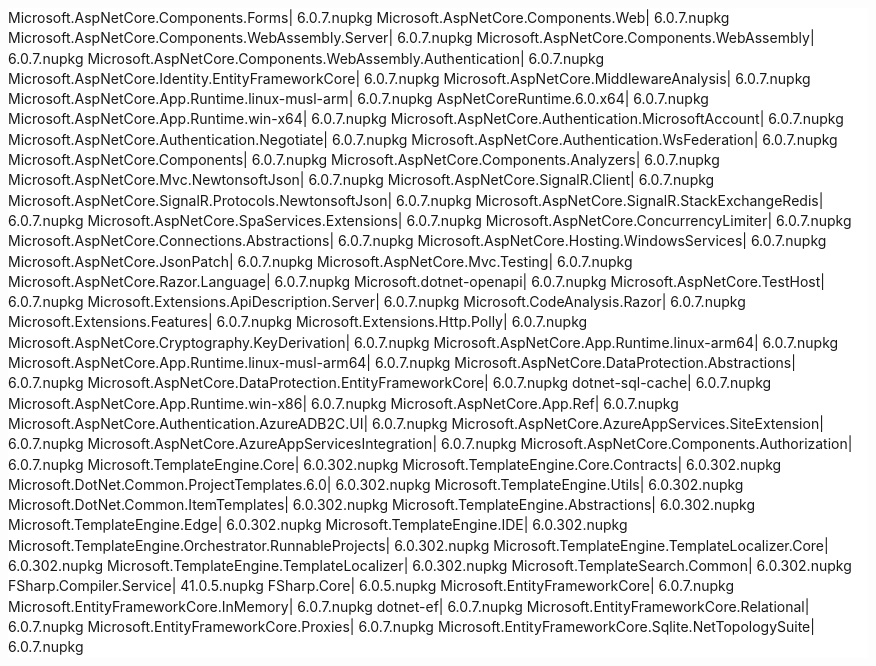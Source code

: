 Microsoft.AspNetCore.Components.Forms| 6.0.7.nupkg
Microsoft.AspNetCore.Components.Web| 6.0.7.nupkg
Microsoft.AspNetCore.Components.WebAssembly.Server| 6.0.7.nupkg
Microsoft.AspNetCore.Components.WebAssembly| 6.0.7.nupkg
Microsoft.AspNetCore.Components.WebAssembly.Authentication| 6.0.7.nupkg
Microsoft.AspNetCore.Identity.EntityFrameworkCore| 6.0.7.nupkg
Microsoft.AspNetCore.MiddlewareAnalysis| 6.0.7.nupkg
Microsoft.AspNetCore.App.Runtime.linux-musl-arm| 6.0.7.nupkg
AspNetCoreRuntime.6.0.x64| 6.0.7.nupkg
Microsoft.AspNetCore.App.Runtime.win-x64| 6.0.7.nupkg
Microsoft.AspNetCore.Authentication.MicrosoftAccount| 6.0.7.nupkg
Microsoft.AspNetCore.Authentication.Negotiate| 6.0.7.nupkg
Microsoft.AspNetCore.Authentication.WsFederation| 6.0.7.nupkg
Microsoft.AspNetCore.Components| 6.0.7.nupkg
Microsoft.AspNetCore.Components.Analyzers| 6.0.7.nupkg
Microsoft.AspNetCore.Mvc.NewtonsoftJson| 6.0.7.nupkg
Microsoft.AspNetCore.SignalR.Client| 6.0.7.nupkg
Microsoft.AspNetCore.SignalR.Protocols.NewtonsoftJson| 6.0.7.nupkg
Microsoft.AspNetCore.SignalR.StackExchangeRedis| 6.0.7.nupkg
Microsoft.AspNetCore.SpaServices.Extensions| 6.0.7.nupkg
Microsoft.AspNetCore.ConcurrencyLimiter| 6.0.7.nupkg
Microsoft.AspNetCore.Connections.Abstractions| 6.0.7.nupkg
Microsoft.AspNetCore.Hosting.WindowsServices| 6.0.7.nupkg
Microsoft.AspNetCore.JsonPatch| 6.0.7.nupkg
Microsoft.AspNetCore.Mvc.Testing| 6.0.7.nupkg
Microsoft.AspNetCore.Razor.Language| 6.0.7.nupkg
Microsoft.dotnet-openapi| 6.0.7.nupkg
Microsoft.AspNetCore.TestHost| 6.0.7.nupkg
Microsoft.Extensions.ApiDescription.Server| 6.0.7.nupkg
Microsoft.CodeAnalysis.Razor| 6.0.7.nupkg
Microsoft.Extensions.Features| 6.0.7.nupkg
Microsoft.Extensions.Http.Polly| 6.0.7.nupkg
Microsoft.AspNetCore.Cryptography.KeyDerivation| 6.0.7.nupkg
Microsoft.AspNetCore.App.Runtime.linux-arm64| 6.0.7.nupkg
Microsoft.AspNetCore.App.Runtime.linux-musl-arm64| 6.0.7.nupkg
Microsoft.AspNetCore.DataProtection.Abstractions| 6.0.7.nupkg
Microsoft.AspNetCore.DataProtection.EntityFrameworkCore| 6.0.7.nupkg
dotnet-sql-cache| 6.0.7.nupkg
Microsoft.AspNetCore.App.Runtime.win-x86| 6.0.7.nupkg
Microsoft.AspNetCore.App.Ref| 6.0.7.nupkg
Microsoft.AspNetCore.Authentication.AzureADB2C.UI| 6.0.7.nupkg
Microsoft.AspNetCore.AzureAppServices.SiteExtension| 6.0.7.nupkg
Microsoft.AspNetCore.AzureAppServicesIntegration| 6.0.7.nupkg
Microsoft.AspNetCore.Components.Authorization| 6.0.7.nupkg
Microsoft.TemplateEngine.Core| 6.0.302.nupkg
Microsoft.TemplateEngine.Core.Contracts| 6.0.302.nupkg
Microsoft.DotNet.Common.ProjectTemplates.6.0| 6.0.302.nupkg
Microsoft.TemplateEngine.Utils| 6.0.302.nupkg
Microsoft.DotNet.Common.ItemTemplates| 6.0.302.nupkg
Microsoft.TemplateEngine.Abstractions| 6.0.302.nupkg
Microsoft.TemplateEngine.Edge| 6.0.302.nupkg
Microsoft.TemplateEngine.IDE| 6.0.302.nupkg
Microsoft.TemplateEngine.Orchestrator.RunnableProjects| 6.0.302.nupkg
Microsoft.TemplateEngine.TemplateLocalizer.Core| 6.0.302.nupkg
Microsoft.TemplateEngine.TemplateLocalizer| 6.0.302.nupkg
Microsoft.TemplateSearch.Common| 6.0.302.nupkg
FSharp.Compiler.Service| 41.0.5.nupkg
FSharp.Core| 6.0.5.nupkg
Microsoft.EntityFrameworkCore| 6.0.7.nupkg
Microsoft.EntityFrameworkCore.InMemory| 6.0.7.nupkg
dotnet-ef| 6.0.7.nupkg
Microsoft.EntityFrameworkCore.Relational| 6.0.7.nupkg
Microsoft.EntityFrameworkCore.Proxies| 6.0.7.nupkg
Microsoft.EntityFrameworkCore.Sqlite.NetTopologySuite| 6.0.7.nupkg